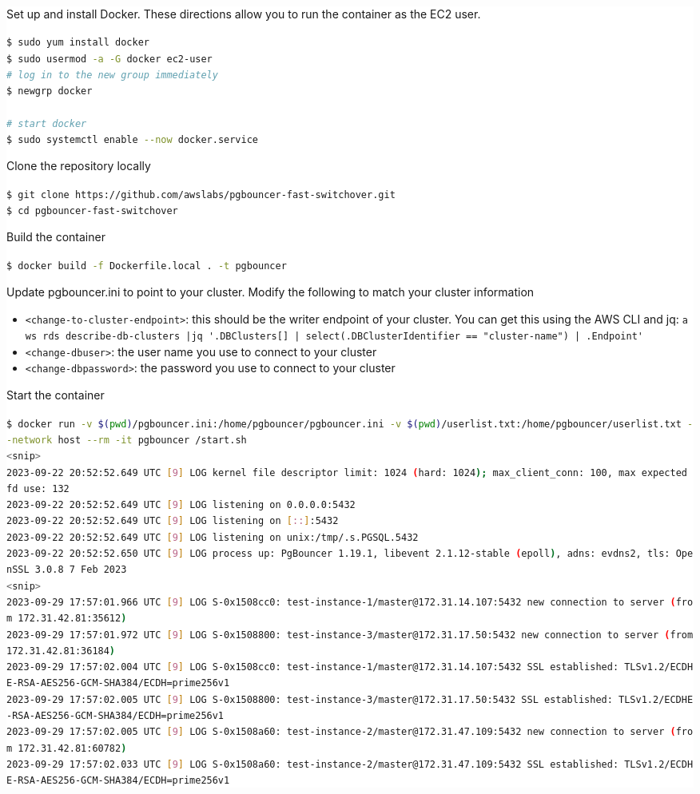 Set up and install Docker. These directions allow you to run the container
as the EC2 user.

```sh
$ sudo yum install docker
$ sudo usermod -a -G docker ec2-user
# log in to the new group immediately
$ newgrp docker

# start docker
$ sudo systemctl enable --now docker.service
```

Clone the repository locally

```sh
$ git clone https://github.com/awslabs/pgbouncer-fast-switchover.git
$ cd pgbouncer-fast-switchover
```

Build the container

```sh
$ docker build -f Dockerfile.local . -t pgbouncer
```

Update pgbouncer.ini to point to your cluster. Modify the following to match your cluster information

- `<change-to-cluster-endpoint>`: this should be the writer endpoint of your cluster. You can get this using the AWS CLI
and jq: ```aws rds describe-db-clusters |jq '.DBClusters[] | select(.DBClusterIdentifier == "cluster-name") | .Endpoint'```
- `<change-dbuser>`: the user name you use to connect to your cluster
- `<change-dbpassword>`: the password you use to connect to your cluster

Start the container

```sh
$ docker run -v $(pwd)/pgbouncer.ini:/home/pgbouncer/pgbouncer.ini -v $(pwd)/userlist.txt:/home/pgbouncer/userlist.txt --network host --rm -it pgbouncer /start.sh 
<snip>
2023-09-22 20:52:52.649 UTC [9] LOG kernel file descriptor limit: 1024 (hard: 1024); max_client_conn: 100, max expected fd use: 132
2023-09-22 20:52:52.649 UTC [9] LOG listening on 0.0.0.0:5432
2023-09-22 20:52:52.649 UTC [9] LOG listening on [::]:5432
2023-09-22 20:52:52.649 UTC [9] LOG listening on unix:/tmp/.s.PGSQL.5432
2023-09-22 20:52:52.650 UTC [9] LOG process up: PgBouncer 1.19.1, libevent 2.1.12-stable (epoll), adns: evdns2, tls: OpenSSL 3.0.8 7 Feb 2023
<snip>
2023-09-29 17:57:01.966 UTC [9] LOG S-0x1508cc0: test-instance-1/master@172.31.14.107:5432 new connection to server (from 172.31.42.81:35612)
2023-09-29 17:57:01.972 UTC [9] LOG S-0x1508800: test-instance-3/master@172.31.17.50:5432 new connection to server (from 172.31.42.81:36184)
2023-09-29 17:57:02.004 UTC [9] LOG S-0x1508cc0: test-instance-1/master@172.31.14.107:5432 SSL established: TLSv1.2/ECDHE-RSA-AES256-GCM-SHA384/ECDH=prime256v1
2023-09-29 17:57:02.005 UTC [9] LOG S-0x1508800: test-instance-3/master@172.31.17.50:5432 SSL established: TLSv1.2/ECDHE-RSA-AES256-GCM-SHA384/ECDH=prime256v1
2023-09-29 17:57:02.005 UTC [9] LOG S-0x1508a60: test-instance-2/master@172.31.47.109:5432 new connection to server (from 172.31.42.81:60782)
2023-09-29 17:57:02.033 UTC [9] LOG S-0x1508a60: test-instance-2/master@172.31.47.109:5432 SSL established: TLSv1.2/ECDHE-RSA-AES256-GCM-SHA384/ECDH=prime256v1
```
